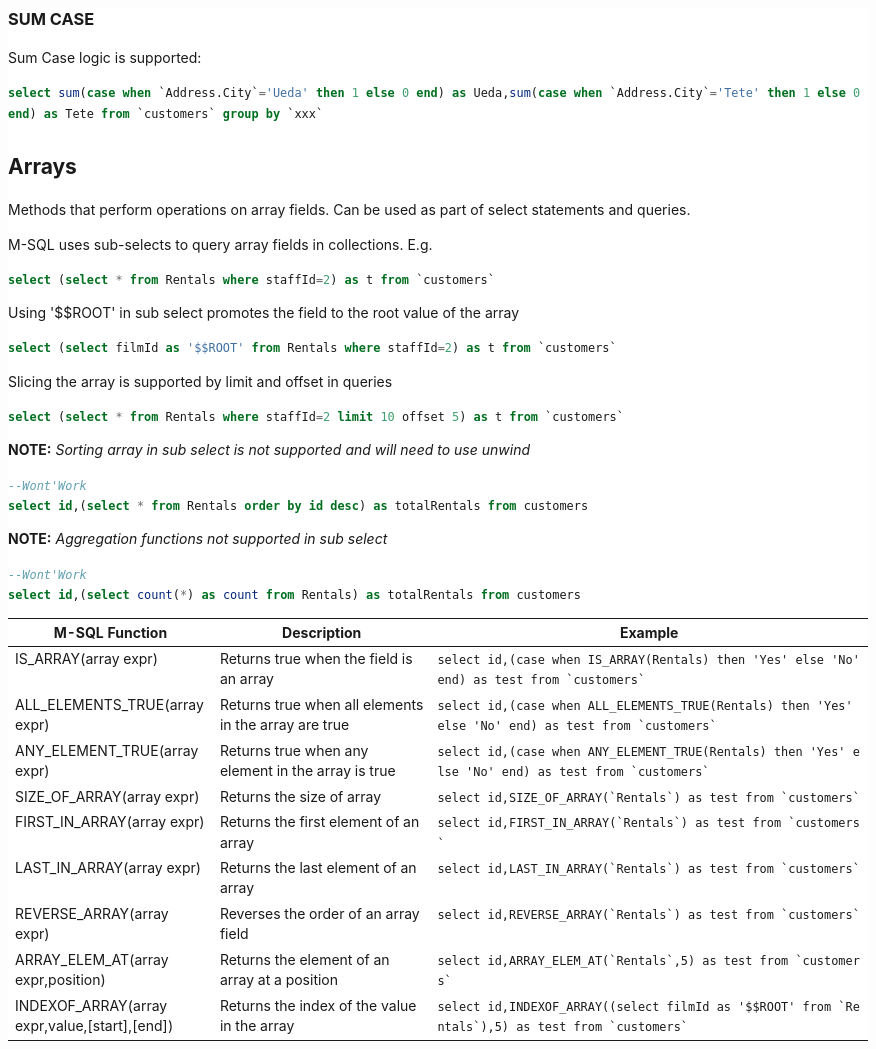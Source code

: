 ### SUM CASE

Sum Case logic is supported:

```sql
select sum(case when `Address.City`='Ueda' then 1 else 0 end) as Ueda,sum(case when `Address.City`='Tete' then 1 else 0 end) as Tete from `customers` group by `xxx`
```

## Arrays

Methods that perform operations on array fields. Can be used as part of select statements and queries.

M-SQL uses sub-selects to query array fields in collections. E.g.

```sql
select (select * from Rentals where staffId=2) as t from `customers`
```

Using '$$ROOT' in sub select promotes the field to the root value of the array

```sql
select (select filmId as '$$ROOT' from Rentals where staffId=2) as t from `customers`
```

Slicing the array is supported by limit and offset in queries

```sql
select (select * from Rentals where staffId=2 limit 10 offset 5) as t from `customers`
```

**NOTE:** _Sorting array in sub select is not supported and will need to use unwind_

```sql
--Wont'Work
select id,(select * from Rentals order by id desc) as totalRentals from customers
```

**NOTE:** _Aggregation functions not supported in sub select_

```sql
--Wont'Work
select id,(select count(*) as count from Rentals) as totalRentals from customers
```

| M-SQL Function                                | Description                                                                                                                                                                                                   | Example                                                                                                                                         |
| --------------------------------------------- | ------------------------------------------------------------------------------------------------------------------------------------------------------------------------------------------------------------- | ----------------------------------------------------------------------------------------------------------------------------------------------- |
| IS_ARRAY(array expr)                          | Returns true when the field is an array                                                                                                                                                                       | `` select id,(case when IS_ARRAY(Rentals) then 'Yes' else 'No' end) as test from `customers`  ``                                                |
| ALL_ELEMENTS_TRUE(array expr)                 | Returns true when all elements in the array are true                                                                                                                                                          | `` select id,(case when ALL_ELEMENTS_TRUE(Rentals) then 'Yes' else 'No' end) as test from `customers`  ``                                       |
| ANY_ELEMENT_TRUE(array expr)                  | Returns true when any element in the array is true                                                                                                                                                            | `` select id,(case when ANY_ELEMENT_TRUE(Rentals) then 'Yes' else 'No' end) as test from `customers`  ``                                        |
| SIZE_OF_ARRAY(array expr)                     | Returns the size of array                                                                                                                                                                                     | `` select id,SIZE_OF_ARRAY(`Rentals`) as test from `customers`  ``                                                                              |
| FIRST_IN_ARRAY(array expr)                    | Returns the first element of an array                                                                                                                                                                         | `` select id,FIRST_IN_ARRAY(`Rentals`) as test from `customers`  ``                                                                             |
| LAST_IN_ARRAY(array expr)                     | Returns the last element of an array                                                                                                                                                                          | `` select id,LAST_IN_ARRAY(`Rentals`) as test from `customers`  ``                                                                              |
| REVERSE_ARRAY(array expr)                     | Reverses the order of an array field                                                                                                                                                                          | `` select id,REVERSE_ARRAY(`Rentals`) as test from `customers`  ``                                                                              |
| ARRAY_ELEM_AT(array expr,position)            | Returns the element of an array at a position                                                                                                                                                                 | `` select id,ARRAY_ELEM_AT(`Rentals`,5) as test from `customers`  ``                                                                            |
| INDEXOF_ARRAY(array expr,value,[start],[end]) | Returns the index of the value in the array                                                                                                                                                                   | `` select id,INDEXOF_ARRAY((select filmId as '$$ROOT' from `Rentals`),5) as test from `customers`  ``                                           |

[//]: # '| MIN_ARRAY(array expr,[field])                                                           | returns the minimum of a value array e.g. [1,2,3]                                                                                                                                                             | `` select MIN_ARRAY((select filmId as `$$ROOT` from Rentals)) as s from customers  ``                                                           |'
[//]: # '| MAX_ARRAY(array expr,[field])                                                           | returns the maximum of a value array e.g. [1,2,3]                                                                                                                                                             | `` select MAX_ARRAY((select filmId as `$$ROOT` from Rentals)) as s from customers  ``                                                           |'